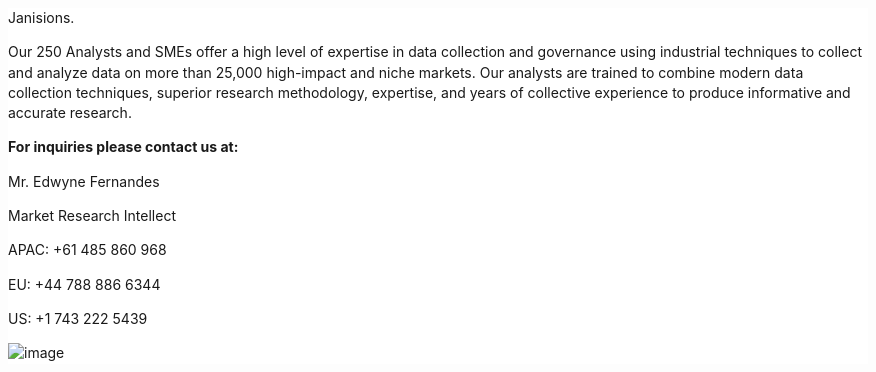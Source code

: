Janisions.</p><p><span class="">Our 250 Analysts and SMEs offer a high level of expertise in data collection and governance using industrial techniques to collect and analyze data on more than 25,000 high-impact and niche markets. Our analysts are trained to combine modern data collection techniques, superior research methodology, expertise, and years of collective experience to produce informative and accurate research.</span></p><p><strong>For inquiries please contact us at:</strong></p><p>Mr. Edwyne Fernandes</p><p>Market Research Intellect</p><p>APAC: +61 485 860 968</p><p>EU: +44 788 886 6344</p><p>US: +1 743 222 5439</p>
![image](https://github.com/user-attachments/assets/7ad6b5a6-c110-4d07-920f-af40e4426011)
